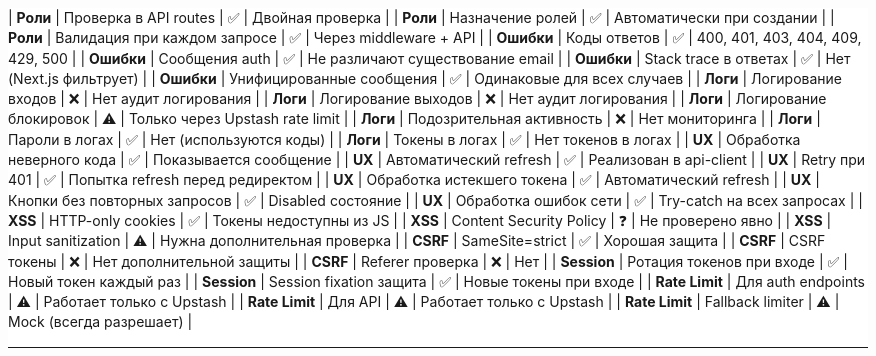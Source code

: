 | **Роли** | Проверка в API routes | ✅ | Двойная проверка |
| **Роли** | Назначение ролей | ✅ | Автоматически при создании |
| **Роли** | Валидация при каждом запросе | ✅ | Через middleware + API |
| **Ошибки** | Коды ответов | ✅ | 400, 401, 403, 404, 409, 429, 500 |
| **Ошибки** | Сообщения auth | ✅ | Не различают существование email |
| **Ошибки** | Stack trace в ответах | ✅ | Нет (Next.js фильтрует) |
| **Ошибки** | Унифицированные сообщения | ✅ | Одинаковые для всех случаев |
| **Логи** | Логирование входов | ❌ | Нет аудит логирования |
| **Логи** | Логирование выходов | ❌ | Нет аудит логирования |
| **Логи** | Логирование блокировок | ⚠️ | Только через Upstash rate limit |
| **Логи** | Подозрительная активность | ❌ | Нет мониторинга |
| **Логи** | Пароли в логах | ✅ | Нет (используются коды) |
| **Логи** | Токены в логах | ✅ | Нет токенов в логах |
| **UX** | Обработка неверного кода | ✅ | Показывается сообщение |
| **UX** | Автоматический refresh | ✅ | Реализован в api-client |
| **UX** | Retry при 401 | ✅ | Попытка refresh перед редиректом |
| **UX** | Обработка истекшего токена | ✅ | Автоматический refresh |
| **UX** | Кнопки без повторных запросов | ✅ | Disabled состояние |
| **UX** | Обработка ошибок сети | ✅ | Try-catch на всех запросах |
| **XSS** | HTTP-only cookies | ✅ | Токены недоступны из JS |
| **XSS** | Content Security Policy | ❓ | Не проверено явно |
| **XSS** | Input sanitization | ⚠️ | Нужна дополнительная проверка |
| **CSRF** | SameSite=strict | ✅ | Хорошая защита |
| **CSRF** | CSRF токены | ❌ | Нет дополнительной защиты |
| **CSRF** | Referer проверка | ❌ | Нет |
| **Session** | Ротация токенов при входе | ✅ | Новый токен каждый раз |
| **Session** | Session fixation защита | ✅ | Новые токены при входе |
| **Rate Limit** | Для auth endpoints | ⚠️ | Работает только с Upstash |
| **Rate Limit** | Для API | ⚠️ | Работает только с Upstash |
| **Rate Limit** | Fallback limiter | ⚠️ | Mock (всегда разрешает) |

---